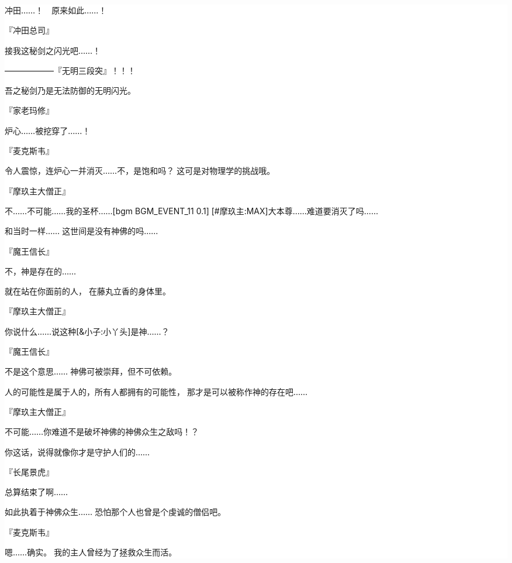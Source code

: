 冲田……！　原来如此……！

『冲田总司』

接我这秘剑之闪光吧……！

——————『无明三段突』！！！

吾之秘剑乃是无法防御的无明闪光。

『家老玛修』

炉心……被挖穿了……！

『麦克斯韦』

令人震惊，连炉心一并消灭……不，是饱和吗？
这可是对物理学的挑战哦。

『摩玖主大僧正』

不……不可能……我的圣杯……[bgm BGM_EVENT_11 0.1]
[#摩玖主:MAX]大本尊……难道要消灭了吗……

和当时一样……
这世间是没有神佛的吗……

『魔王信长』

不，神是存在的……

就在站在你面前的人，
在藤丸立香的身体里。

『摩玖主大僧正』

你说什么……说这种[&小子:小丫头]是神……？

『魔王信长』

不是这个意思……
神佛可被崇拜，但不可依赖。

人的可能性是属于人的，所有人都拥有的可能性，
那才是可以被称作神的存在吧……

『摩玖主大僧正』

不可能……你难道不是破坏神佛的神佛众生之敌吗！？

你这话，说得就像你才是守护人们的……

『长尾景虎』

总算结束了啊……

如此执着于神佛众生……
恐怕那个人也曾是个虔诚的僧侣吧。

『麦克斯韦』

嗯……确实。
我的主人曾经为了拯救众生而活。
